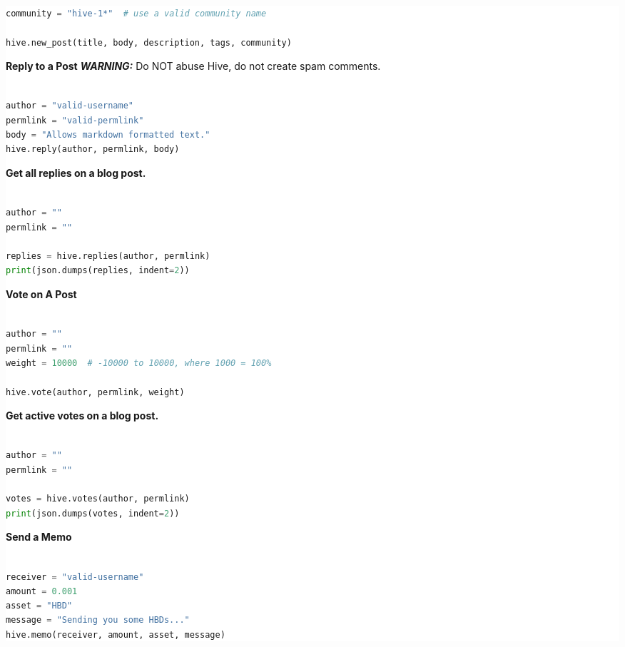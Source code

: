 ```python
community = "hive-1*"  # use a valid community name

hive.new_post(title, body, description, tags, community)
```

**Reply to a Post** 
***WARNING:*** Do NOT abuse Hive, do not create spam comments.
```python

author = "valid-username"
permlink = "valid-permlink"
body = "Allows markdown formatted text."
hive.reply(author, permlink, body)
```

**Get all replies on a blog post.** 
```python

author = ""
permlink = ""

replies = hive.replies(author, permlink)
print(json.dumps(replies, indent=2))
```

**Vote on A Post** 
```python

author = ""
permlink = ""
weight = 10000  # -10000 to 10000, where 1000 = 100%

hive.vote(author, permlink, weight)
```

**Get active votes on a blog post.** 
```python

author = ""
permlink = ""

votes = hive.votes(author, permlink)
print(json.dumps(votes, indent=2))
```

**Send a Memo** 
```python

receiver = "valid-username"
amount = 0.001
asset = "HBD"
message = "Sending you some HBDs..."
hive.memo(receiver, amount, asset, message)
```
